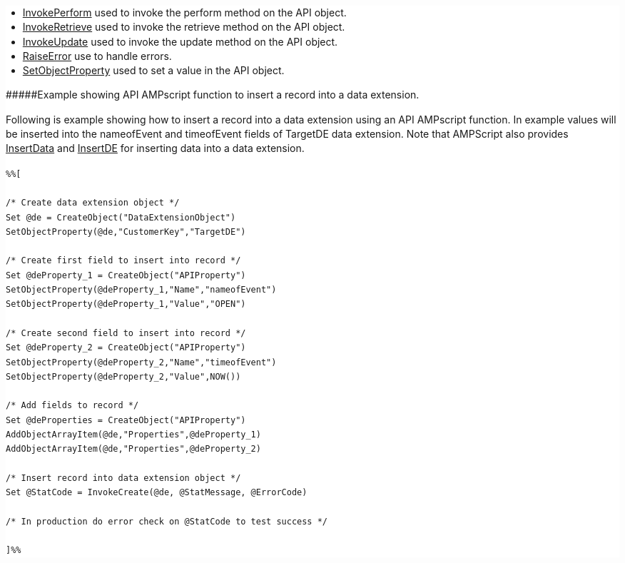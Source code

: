 * [InvokePerform](http://help.exacttarget.com/en/documentation/exacttarget/content/ampscript/ampscript_syntax_guide/api_ampscript_functions/#InvokePerform) used to invoke the perform method on the API object.
* [InvokeRetrieve](http://help.exacttarget.com/en/documentation/exacttarget/content/ampscript/ampscript_syntax_guide/api_ampscript_functions/#InvokeRetrieve) used to invoke the retrieve method on the API object.
* [InvokeUpdate](http://help.exacttarget.com/en/documentation/exacttarget/content/ampscript/ampscript_syntax_guide/api_ampscript_functions/#InvokeUpdate) used to invoke the update method on the API object.
* [RaiseError](http://help.exacttarget.com/en/documentation/exacttarget/content/ampscript/ampscript_syntax_guide/api_ampscript_functions/#RaiseError) use to handle errors.
* [SetObjectProperty](http://help.exacttarget.com/en/documentation/exacttarget/content/ampscript/ampscript_syntax_guide/api_ampscript_functions/#SetObjectProperty) used to set a value in the API object.

#####Example showing API AMPscript function to insert a record into a data extension.

Following is example showing how to insert a record into a data extension using an API AMPscript function. In example values will be inserted into the nameofEvent and timeofEvent fields of TargetDE data extension. Note that AMPScript also provides [InsertData](http://help.exacttarget.com/en/documentation/exacttarget/content/ampscript/ampscript_syntax_guide/data_extension_ampscript_functions/#InsertData) and [InsertDE](http://help.exacttarget.com/en/documentation/exacttarget/content/ampscript/ampscript_syntax_guide/data_extension_ampscript_functions/#InsertDE) for inserting data into a data extension.


```
%%[

/* Create data extension object */
Set @de = CreateObject("DataExtensionObject")
SetObjectProperty(@de,"CustomerKey","TargetDE")

/* Create first field to insert into record */
Set @deProperty_1 = CreateObject("APIProperty")
SetObjectProperty(@deProperty_1,"Name","nameofEvent")
SetObjectProperty(@deProperty_1,"Value","OPEN")

/* Create second field to insert into record */
Set @deProperty_2 = CreateObject("APIProperty")
SetObjectProperty(@deProperty_2,"Name","timeofEvent")
SetObjectProperty(@deProperty_2,"Value",NOW())

/* Add fields to record */
Set @deProperties = CreateObject("APIProperty")
AddObjectArrayItem(@de,"Properties",@deProperty_1)
AddObjectArrayItem(@de,"Properties",@deProperty_2)

/* Insert record into data extension object */
Set @StatCode = InvokeCreate(@de, @StatMessage, @ErrorCode)

/* In production do error check on @StatCode to test success */ 

]%%
```
